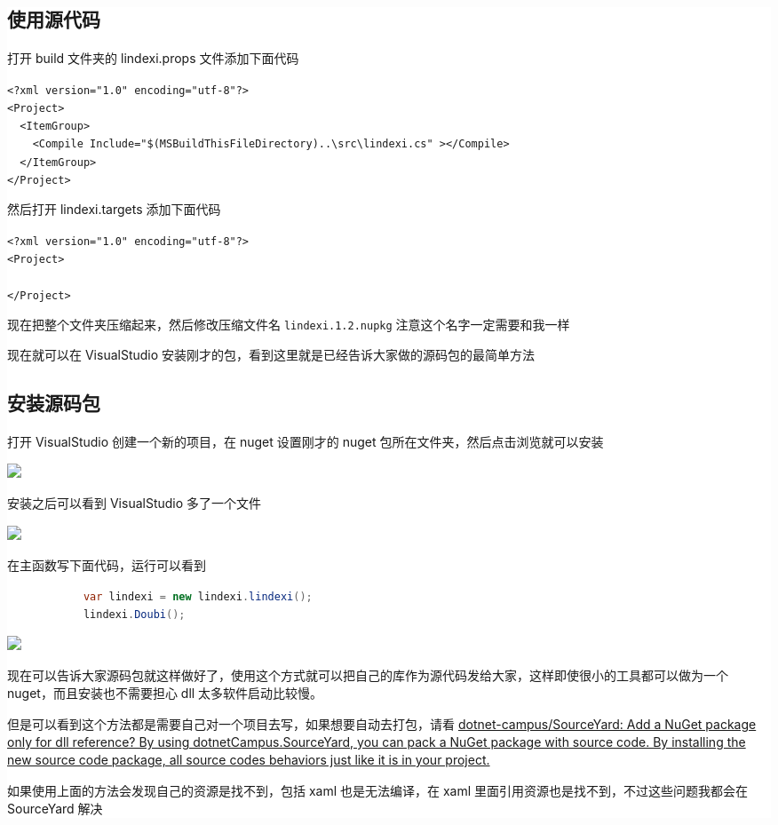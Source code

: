 ## 使用源代码

打开 build 文件夹的 lindexi.props 文件添加下面代码

```
<?xml version="1.0" encoding="utf-8"?>
<Project>
  <ItemGroup>
    <Compile Include="$(MSBuildThisFileDirectory)..\src\lindexi.cs" ></Compile>
  </ItemGroup>
</Project>
```

然后打开 lindexi.targets 添加下面代码

```
<?xml version="1.0" encoding="utf-8"?>
<Project>

</Project>
```

现在把整个文件夹压缩起来，然后修改压缩文件名 `lindexi.1.2.nupkg` 注意这个名字一定需要和我一样

现在就可以在 VisualStudio 安装刚才的包，看到这里就是已经告诉大家做的源码包的最简单方法

## 安装源码包

打开 VisualStudio 创建一个新的项目，在 nuget 设置刚才的 nuget 包所在文件夹，然后点击浏览就可以安装



![](images/img-lindexi%2F2018720163773964.jpg)

安装之后可以看到 VisualStudio 多了一个文件



![](images/img-lindexi%2F20187201638185824.jpg)

在主函数写下面代码，运行可以看到

```csharp
            var lindexi = new lindexi.lindexi();
            lindexi.Doubi();
```



![](images/img-lindexi%2F20187201639203907.jpg)

现在可以告诉大家源码包就这样做好了，使用这个方式就可以把自己的库作为源代码发给大家，这样即使很小的工具都可以做为一个nuget，而且安装也不需要担心 dll 太多软件启动比较慢。

但是可以看到这个方法都是需要自己对一个项目去写，如果想要自动去打包，请看 [dotnet-campus/SourceYard: Add a NuGet package only for dll reference? By using dotnetCampus.SourceYard, you can pack a NuGet package with source code. By installing the new source code package, all source codes behaviors just like it is in your project.](https://github.com/dotnet-campus/SourceYard )

如果使用上面的方法会发现自己的资源是找不到，包括 xaml 也是无法编译，在 xaml 里面引用资源也是找不到，不过这些问题我都会在 SourceYard 解决
